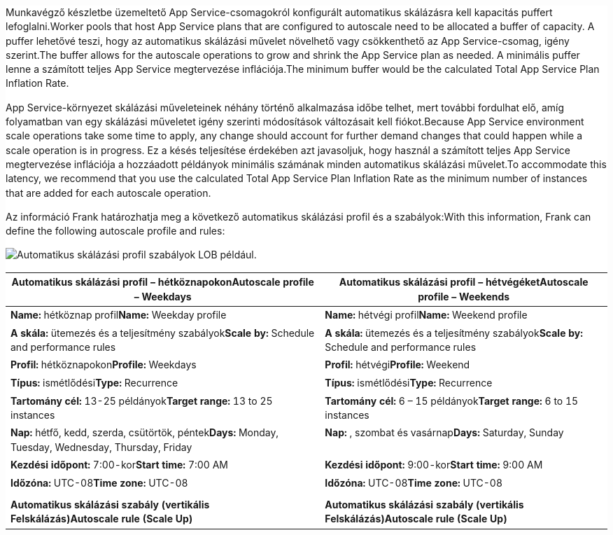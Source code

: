 <span data-ttu-id="e3c9f-216">Munkavégző készletbe üzemeltető App Service-csomagokról konfigurált automatikus skálázásra kell kapacitás puffert lefoglalni.</span><span class="sxs-lookup"><span data-stu-id="e3c9f-216">Worker pools that host App Service plans that are configured to autoscale need to be allocated a buffer of capacity.</span></span> <span data-ttu-id="e3c9f-217">A puffer lehetővé teszi, hogy az automatikus skálázási művelet növelhető vagy csökkenthető az App Service-csomag, igény szerint.</span><span class="sxs-lookup"><span data-stu-id="e3c9f-217">The buffer allows for the autoscale operations to grow and shrink the App Service plan as needed.</span></span> <span data-ttu-id="e3c9f-218">A minimális puffer lenne a számított teljes App Service megtervezése inflációja.</span><span class="sxs-lookup"><span data-stu-id="e3c9f-218">The minimum buffer would be the calculated Total App Service Plan Inflation Rate.</span></span>

<span data-ttu-id="e3c9f-219">App Service-környezet skálázási műveleteinek néhány történő alkalmazása időbe telhet, mert további fordulhat elő, amíg folyamatban van egy skálázási műveletet igény szerinti módosítások változásait kell fiókot.</span><span class="sxs-lookup"><span data-stu-id="e3c9f-219">Because App Service environment scale operations take some time to apply, any change should account for further demand changes that could happen while a scale operation is in progress.</span></span> <span data-ttu-id="e3c9f-220">Ez a késés teljesítése érdekében azt javasoljuk, hogy használ a számított teljes App Service megtervezése inflációja a hozzáadott példányok minimális számának minden automatikus skálázási művelet.</span><span class="sxs-lookup"><span data-stu-id="e3c9f-220">To accommodate this latency, we recommend that you use the calculated Total App Service Plan Inflation Rate as the minimum number of instances that are added for each autoscale operation.</span></span>

<span data-ttu-id="e3c9f-221">Az információ Frank határozhatja meg a következő automatikus skálázási profil és a szabályok:</span><span class="sxs-lookup"><span data-stu-id="e3c9f-221">With this information, Frank can define the following autoscale profile and rules:</span></span>

![Automatikus skálázási profil szabályok LOB például.][Worker-Pool-Scale]

| <span data-ttu-id="e3c9f-223">**Automatikus skálázási profil – hétköznapokon**</span><span class="sxs-lookup"><span data-stu-id="e3c9f-223">**Autoscale profile – Weekdays**</span></span> | <span data-ttu-id="e3c9f-224">**Automatikus skálázási profil – hétvégéket**</span><span class="sxs-lookup"><span data-stu-id="e3c9f-224">**Autoscale profile – Weekends**</span></span> |
| --- | --- |
| <span data-ttu-id="e3c9f-225">**Name:** hétköznap profil</span><span class="sxs-lookup"><span data-stu-id="e3c9f-225">**Name:** Weekday profile</span></span> |<span data-ttu-id="e3c9f-226">**Name:** hétvégi profil</span><span class="sxs-lookup"><span data-stu-id="e3c9f-226">**Name:** Weekend profile</span></span> |
| <span data-ttu-id="e3c9f-227">**A skála:** ütemezés és a teljesítmény szabályok</span><span class="sxs-lookup"><span data-stu-id="e3c9f-227">**Scale by:** Schedule and performance rules</span></span> |<span data-ttu-id="e3c9f-228">**A skála:** ütemezés és a teljesítmény szabályok</span><span class="sxs-lookup"><span data-stu-id="e3c9f-228">**Scale by:** Schedule and performance rules</span></span> |
| <span data-ttu-id="e3c9f-229">**Profil:** hétköznapokon</span><span class="sxs-lookup"><span data-stu-id="e3c9f-229">**Profile:** Weekdays</span></span> |<span data-ttu-id="e3c9f-230">**Profil:** hétvégi</span><span class="sxs-lookup"><span data-stu-id="e3c9f-230">**Profile:** Weekend</span></span> |
| <span data-ttu-id="e3c9f-231">**Típus:** ismétlődési</span><span class="sxs-lookup"><span data-stu-id="e3c9f-231">**Type:** Recurrence</span></span> |<span data-ttu-id="e3c9f-232">**Típus:** ismétlődési</span><span class="sxs-lookup"><span data-stu-id="e3c9f-232">**Type:** Recurrence</span></span> |
| <span data-ttu-id="e3c9f-233">**Tartomány cél:** 13-25 példányok</span><span class="sxs-lookup"><span data-stu-id="e3c9f-233">**Target range:** 13 to 25 instances</span></span> |<span data-ttu-id="e3c9f-234">**Tartomány cél:** 6 – 15 példányok</span><span class="sxs-lookup"><span data-stu-id="e3c9f-234">**Target range:** 6 to 15 instances</span></span> |
| <span data-ttu-id="e3c9f-235">**Nap:** hétfő, kedd, szerda, csütörtök, péntek</span><span class="sxs-lookup"><span data-stu-id="e3c9f-235">**Days:** Monday, Tuesday, Wednesday, Thursday, Friday</span></span> |<span data-ttu-id="e3c9f-236">**Nap:** , szombat és vasárnap</span><span class="sxs-lookup"><span data-stu-id="e3c9f-236">**Days:** Saturday, Sunday</span></span> |
| <span data-ttu-id="e3c9f-237">**Kezdési időpont:** 7:00-kor</span><span class="sxs-lookup"><span data-stu-id="e3c9f-237">**Start time:** 7:00 AM</span></span> |<span data-ttu-id="e3c9f-238">**Kezdési időpont:** 9:00-kor</span><span class="sxs-lookup"><span data-stu-id="e3c9f-238">**Start time:** 9:00 AM</span></span> |
| <span data-ttu-id="e3c9f-239">**Időzóna:** UTC-08</span><span class="sxs-lookup"><span data-stu-id="e3c9f-239">**Time zone:** UTC-08</span></span> |<span data-ttu-id="e3c9f-240">**Időzóna:** UTC-08</span><span class="sxs-lookup"><span data-stu-id="e3c9f-240">**Time zone:** UTC-08</span></span> |
|  | |
| <span data-ttu-id="e3c9f-241">**Automatikus skálázási szabály (vertikális Felskálázás)**</span><span class="sxs-lookup"><span data-stu-id="e3c9f-241">**Autoscale rule (Scale Up)**</span></span> |<span data-ttu-id="e3c9f-242">**Automatikus skálázási szabály (vertikális Felskálázás)**</span><span class="sxs-lookup"><span data-stu-id="e3c9f-242">**Autoscale rule (Scale Up)**</span></span> |

[intro]: ./media/app-service-environment-auto-scale/introduction.png
[settings-scale]: ./media/app-service-environment-auto-scale/settings-scale.png
[scale-manual]: ./media/app-service-environment-auto-scale/scale-manual.png
[scale-profile]: ./media/app-service-environment-auto-scale/scale-profile.png
[scale-profile2]: ./media/app-service-environment-auto-scale/scale-profile-2.png
[scale-rule]: ./media/app-service-environment-auto-scale/scale-rule.png
[asp-scale]: ./media/app-service-environment-auto-scale/asp-scale.png
[ASP-Inflation]: ./media/app-service-environment-auto-scale/asp-inflation-rate.png
[Equation1]: ./media/app-service-environment-auto-scale/equation1.png
[Equation2]: ./media/app-service-environment-auto-scale/equation2.png
[Equation3]: ./media/app-service-environment-auto-scale/equation3.png
[Equation4]: ./media/app-service-environment-auto-scale/equation4.png
[ASP-Total-Inflation]: ./media/app-service-environment-auto-scale/asp-total-inflation-rate.png
[Worker-Pool-Scale]: ./media/app-service-environment-auto-scale/wp-scale.png
[Front-End-Scale]: ./media/app-service-environment-auto-scale/fe-scale.png